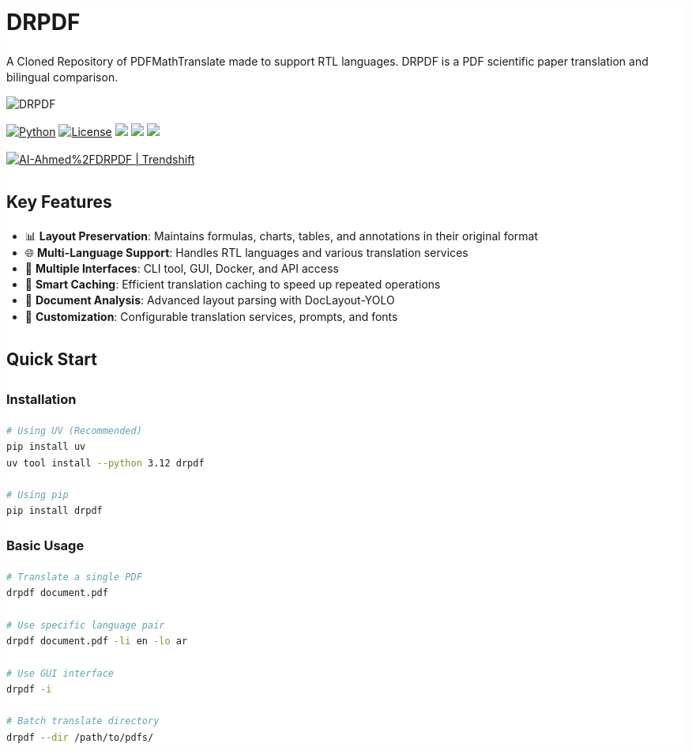 # DRPDF

A Cloned Repository of PDFMathTranslate made to support RTL languages. DRPDF is a PDF scientific paper translation and bilingual comparison.

<img src="./docs/images/banner.png" width="320px"  alt="DRPDF"/>

[![Python](https://img.shields.io/badge/python-3.10%2B-blue)](https://www.python.org)
[![License](https://img.shields.io/badge/license-AGPL--3.0-orange)](LICENSE)
<a href="https://pypi.org/project/drpdf/">
<img src="https://img.shields.io/pypi/v/drpdf"></a>
<a href="https://pepy.tech/projects/drpdf">
<img src="https://static.pepy.tech/badge/drpdf"></a>
<a href="https://hub.docker.com/repository/docker/byaidu/drpdf">
<img src="https://img.shields.io/docker/pulls/byaidu/drpdf"></a>

<a href="https://trendshift.io/repositories/12424" target="_blank"><img src="https://trendshift.io/api/badge/repositories/12424" alt="AI-Ahmed%2FDRPDF | Trendshift" style="width: 250px; height: 55px;" width="250" height="55"/></a>

## Key Features

- 📊 **Layout Preservation**: Maintains formulas, charts, tables, and annotations in their original format
- 🌐 **Multi-Language Support**: Handles RTL languages and various translation services
- 🤖 **Multiple Interfaces**: CLI tool, GUI, Docker, and API access
- 🔄 **Smart Caching**: Efficient translation caching to speed up repeated operations
- 📑 **Document Analysis**: Advanced layout parsing with DocLayout-YOLO
- 🎯 **Customization**: Configurable translation services, prompts, and fonts

## Quick Start

### Installation

```bash
# Using UV (Recommended)
pip install uv
uv tool install --python 3.12 drpdf

# Using pip
pip install drpdf
```

### Basic Usage

```bash
# Translate a single PDF
drpdf document.pdf

# Use specific language pair
drpdf document.pdf -li en -lo ar

# Use GUI interface
drpdf -i

# Batch translate directory
drpdf --dir /path/to/pdfs/
```
